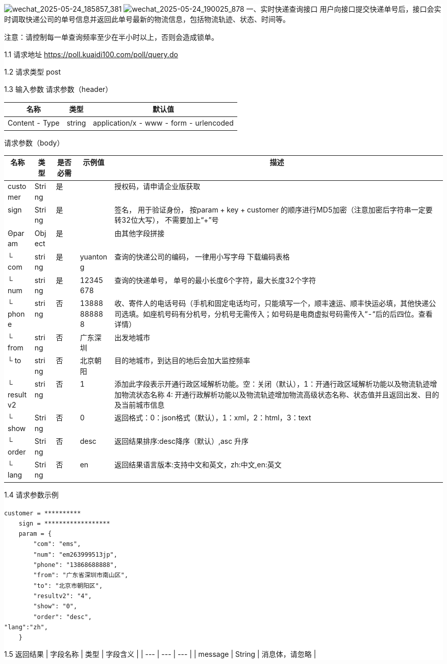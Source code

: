 ![wechat_2025-05-24_185857_381](https://github.com/user-attachments/assets/0e9b3b1e-53af-448d-9dcd-4d6719b6f1b9)
![wechat_2025-05-24_190025_878](https://github.com/user-attachments/assets/4969163c-37f3-4bb9-8fed-a3405b4f9cff)
一、实时快递查询接口
用户向接口提交快递单号后，接口会实时调取快递公司的单号信息并返回此单号最新的物流信息，包括物流轨迹、状态、时间等。

注意：请控制每一单查询频率至少在半小时以上，否则会造成锁单。

1.1 请求地址
https://poll.kuaidi100.com/poll/query.do

1.2 请求类型
post

1.3 输入参数
请求参数（header）

| 名称 | 类型 | 默认值 |
| --- | --- | --- |
| Content - Type | string | application/x - www - form - urlencoded |
请求参数（body）

| 名称 | 类型 | 是否必需 | 示例值 | 描述 |
| --- | --- | --- | --- | --- |
| customer | String | 是 |  | 授权码，请申请企业版获取 |
| sign | String | 是 |  | 签名， 用于验证身份， 按param + key + customer 的顺序进行MD5加密（注意加密后字符串一定要转32位大写）， 不需要加上“+”号 |
| Θparam | Object | 是 |  | 由其他字段拼接 |
| └ com | string | 是 | yuantong | 查询的快递公司的编码， 一律用小写字母 下载编码表格 |
| └ num | string | 是 | 12345678 | 查询的快递单号， 单号的最小长度6个字符，最大长度32个字符 |
| └ phone | string | 否 | 13888888888 | 收、寄件人的电话号码（手机和固定电话均可，只能填写一个，顺丰速运、顺丰快运必填，其他快递公司选填。如座机号码有分机号，分机号无需传入；如号码是电商虚拟号码需传入“-“后的后四位。查看详情） |
| └ from | string | 否 | 广东深圳 | 出发地城市 |
| └ to | string | 否 | 北京朝阳 | 目的地城市，到达目的地后会加大监控频率 |
| └ resultv2 | string | 否 | 1 | 添加此字段表示开通行政区域解析功能。空：关闭（默认），1：开通行政区域解析功能以及物流轨迹增加物流状态名称 4: 开通行政解析功能以及物流轨迹增加物流高级状态名称、状态值并且返回出发、目的及当前城市信息 |
| └ show | String | 否 | 0 | 返回格式：0：json格式（默认），1：xml，2：html，3：text |
| └ order | String | 否 | desc | 返回结果排序:desc降序（默认）,asc 升序 |
| └ lang | String | 否 | en | 返回结果语言版本:支持中文和英文，zh:中文,en:英文 |
1.4 请求参数示例
```
customer = **********
    sign = ******************
    param = {
        "com": "ems",
        "num": "em263999513jp",
        "phone": "13868688888",
        "from": "广东省深圳市南山区",
        "to": "北京市朝阳区",
        "resultv2": "4",
        "show": "0",
        "order": "desc",
"lang":"zh",
    }
```
1.5 返回结果
| 字段名称 | 类型 | 字段含义 |
| --- | --- | --- |
| message | String | 消息体，请忽略 |